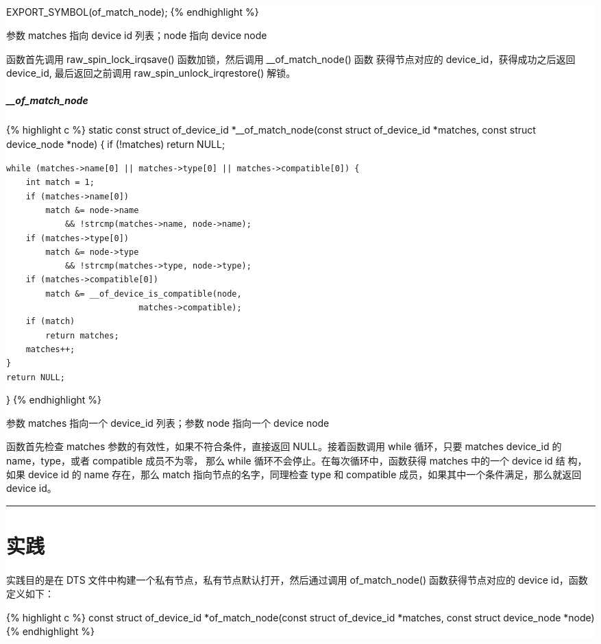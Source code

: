 EXPORT_SYMBOL(of_match_node);
{% endhighlight %}

参数 matches 指向 device id 列表；node 指向 device node

函数首先调用 raw_spin_lock_irqsave() 函数加锁，然后调用 __of_match_node() 函数
获得节点对应的 device_id，获得成功之后返回 device_id, 最后返回之前调用 
raw_spin_unlock_irqrestore() 解锁。

##### __of_match_node

{% highlight c %}
static
const struct of_device_id *__of_match_node(const struct of_device_id *matches,
                       const struct device_node *node)
{
    if (!matches)
        return NULL;

    while (matches->name[0] || matches->type[0] || matches->compatible[0]) {
        int match = 1;
        if (matches->name[0])
            match &= node->name
                && !strcmp(matches->name, node->name);
        if (matches->type[0])
            match &= node->type
                && !strcmp(matches->type, node->type);
        if (matches->compatible[0])
            match &= __of_device_is_compatible(node,
                               matches->compatible);
        if (match)
            return matches;
        matches++;
    }
    return NULL;
}
{% endhighlight %}

参数 matches 指向一个 device_id 列表；参数 node 指向一个 device node

函数首先检查 matches 参数的有效性，如果不符合条件，直接返回 NULL。接着函数调用 
while 循环，只要 matches device_id 的 name，type，或者 compatible 成员不为零，
那么 while 循环不会停止。在每次循环中，函数获得 matches 中的一个 device id 结
构，如果 device id 的 name 存在，那么 match 指向节点的名字，同理检查 type 和 
compatible 成员，如果其中一个条件满足，那么就返回 device id。

--------------------------------------------

# <span id="实践">实践</span>

实践目的是在 DTS 文件中构建一个私有节点，私有节点默认打开，然后通过调用 
of_match_node() 函数获得节点对应的 device id，函数定义如下：

{% highlight c %}
const struct of_device_id *of_match_node(const struct of_device_id *matches,
                     const struct device_node *node)
{% endhighlight %}
